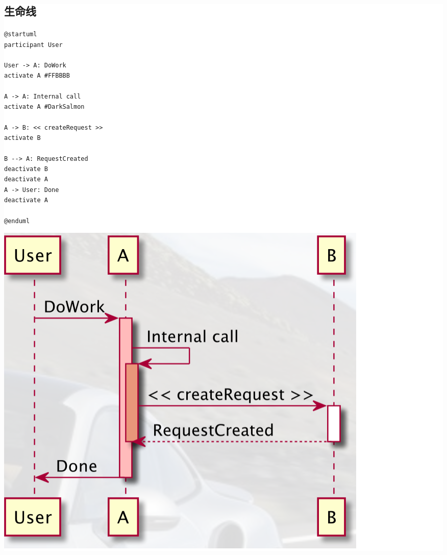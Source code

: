 ## 生命线

~~~
@startuml
participant User

User -> A: DoWork
activate A #FFBBBB

A -> A: Internal call
activate A #DarkSalmon

A -> B: << createRequest >>
activate B

B --> A: RequestCreated
deactivate B
deactivate A
A -> User: Done
deactivate A

@enduml
~~~

![image-20211028135346014](assets/uml/202203191700717.png)
